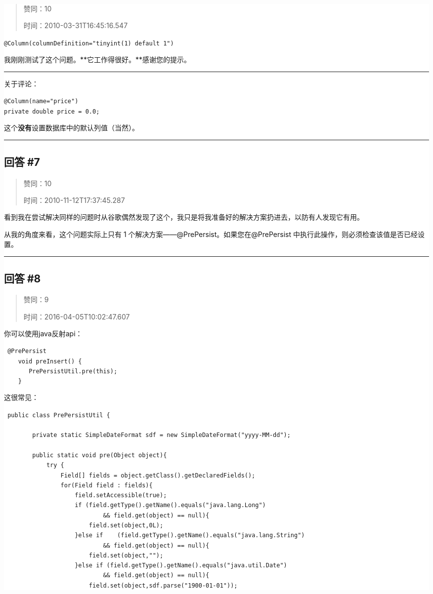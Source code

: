 > 赞同：10
> 
> 时间：2010-03-31T16:45:16.547

```
@Column(columnDefinition="tinyint(1) default 1") 
```

我刚刚测试了这个问题。**它工作得很好。**感谢您的提示。

* * *

关于评论：

```
@Column(name="price") 
private double price = 0.0; 
```

这个**没有**设置数据库中的默认列值（当然）。

* * *

## 回答 #7

> 赞同：10
> 
> 时间：2010-11-12T17:37:45.287

看到我在尝试解决同样的问题时从谷歌偶然发现了这个，我只是将我准备好的解决方案扔进去，以防有人发现它有用。

从我的角度来看，这个问题实际上只有 1 个解决方案——@PrePersist。如果您在@PrePersist 中执行此操作，则必须检查该值是否已经设置。

* * *

## 回答 #8

> 赞同：9
> 
> 时间：2016-04-05T10:02:47.607

你可以使用java反射api：

```
 @PrePersist
    void preInsert() {
       PrePersistUtil.pre(this);
    } 
```

这很常见：

```
 public class PrePersistUtil {

        private static SimpleDateFormat sdf = new SimpleDateFormat("yyyy-MM-dd");

        public static void pre(Object object){
            try {
                Field[] fields = object.getClass().getDeclaredFields();
                for(Field field : fields){
                    field.setAccessible(true);
                    if (field.getType().getName().equals("java.lang.Long")
                            && field.get(object) == null){
                        field.set(object,0L);
                    }else if    (field.getType().getName().equals("java.lang.String")
                            && field.get(object) == null){
                        field.set(object,"");
                    }else if (field.getType().getName().equals("java.util.Date")
                            && field.get(object) == null){
                        field.set(object,sdf.parse("1900-01-01"));
```